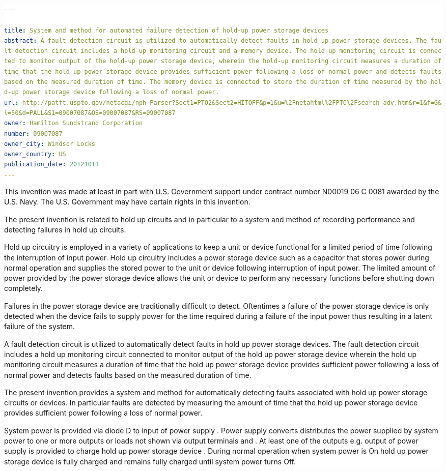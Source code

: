 ```yaml
---

title: System and method for automated failure detection of hold-up power storage devices
abstract: A fault detection circuit is utilized to automatically detect faults in hold-up power storage devices. The fault detection circuit includes a hold-up monitoring circuit and a memory device. The hold-up monitoring circuit is connected to monitor output of the hold-up power storage device, wherein the hold-up monitoring circuit measures a duration of time that the hold-up power storage device provides sufficient power following a loss of normal power and detects faults based on the measured duration of time. The memory device is connected to store the duration of time measured by the hold-up power storage device following a loss of normal power.
url: http://patft.uspto.gov/netacgi/nph-Parser?Sect1=PTO2&Sect2=HITOFF&p=1&u=%2Fnetahtml%2FPTO%2Fsearch-adv.htm&r=1&f=G&l=50&d=PALL&S1=09007087&OS=09007087&RS=09007087
owner: Hamilton Sundstrand Corporation
number: 09007087
owner_city: Windsor Locks
owner_country: US
publication_date: 20121011
---
```

This invention was made at least in part with U.S. Government support under contract number N00019 06 C 0081 awarded by the U.S. Navy. The U.S. Government may have certain rights in this invention.

The present invention is related to hold up circuits and in particular to a system and method of recording performance and detecting failures in hold up circuits.

Hold up circuitry is employed in a variety of applications to keep a unit or device functional for a limited period of time following the interruption of input power. Hold up circuitry includes a power storage device such as a capacitor that stores power during normal operation and supplies the stored power to the unit or device following interruption of input power. The limited amount of power provided by the power storage device allows the unit or device to perform any necessary functions before shutting down completely.

Failures in the power storage device are traditionally difficult to detect. Oftentimes a failure of the power storage device is only detected when the device fails to supply power for the time required during a failure of the input power thus resulting in a latent failure of the system.

A fault detection circuit is utilized to automatically detect faults in hold up power storage devices. The fault detection circuit includes a hold up monitoring circuit connected to monitor output of the hold up power storage device wherein the hold up monitoring circuit measures a duration of time that the hold up power storage device provides sufficient power following a loss of normal power and detects faults based on the measured duration of time.

The present invention provides a system and method for automatically detecting faults associated with hold up power storage circuits or devices. In particular faults are detected by measuring the amount of time that the hold up power storage device provides sufficient power following a loss of normal power.

System power is provided via diode D to input of power supply . Power supply converts distributes the power supplied by system power to one or more outputs or loads not shown via output terminals and . At least one of the outputs e.g. output of power supply is provided to charge hold up power storage device . During normal operation when system power is On hold up power storage device is fully charged and remains fully charged until system power turns Off.
